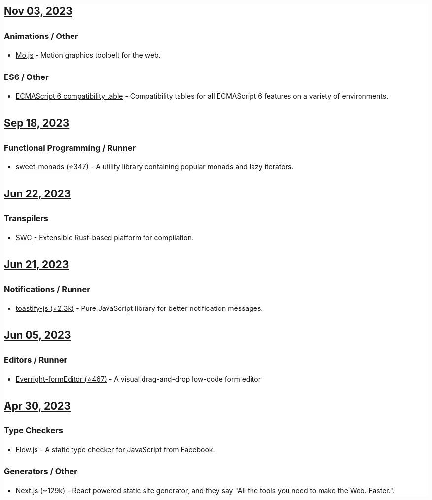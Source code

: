 ## [Nov 03, 2023](/content/2023/11/03/README.md)

### Animations / Other

*   [Mo.js](https://mojs.github.io/) - Motion graphics toolbelt for the web.

### ES6 / Other

*   [ECMAScript 6 compatibility table](https://compat-table.github.io/compat-table/es6/) - Compatibility tables for all ECMAScript 6 features on a variety of environments.

## [Sep 18, 2023](/content/2023/09/18/README.md)

### Functional Programming / Runner

*   [sweet-monads (⭐347)](https://github.com/JSMonk/sweet-monads) - A utility library containing popular monads and lazy iterators.

## [Jun 22, 2023](/content/2023/06/22/README.md)

### Transpilers

*   [SWC](https://swc.rs/) - Extensible Rust-based platform for compilation.

## [Jun 21, 2023](/content/2023/06/21/README.md)

### Notifications / Runner

*   [toastify-js (⭐2.3k)](https://github.com/apvarun/toastify-js) - Pure JavaScript library for better notification messages.

## [Jun 05, 2023](/content/2023/06/05/README.md)

### Editors / Runner

*   [Everright-formEditor (⭐467)](https://github.com/Liberty-liu/Everright-formEditor) - A visual drag-and-drop low-code form editor

## [Apr 30, 2023](/content/2023/04/30/README.md)

### Type Checkers

*   [Flow.js](https://flow.org/) - A static type checker for JavaScript from Facebook.

### Generators / Other

*   [Next.js (⭐129k)](https://github.com/vercel/next.js) - React powered static site generator, and they say "All the tools you need to make the Web. Faster.".
